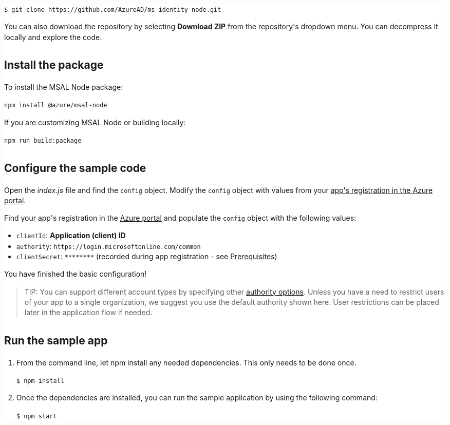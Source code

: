 ```bash
$ git clone https://github.com/AzureAD/ms-identity-node.git
```

You can also download the repository by selecting **Download ZIP** from the repository's dropdown menu. You can decompress it locally and explore the code.

## Install the package

To install the MSAL Node package:

```bash
npm install @azure/msal-node
```

If you are customizing MSAL Node or building locally:

```bash
npm run build:package
```

## Configure the sample code

Open the *index.js* file and find the `config` object. Modify the `config` object with values from your [app's registration in the Azure portal](https://docs.microsoft.com/azure/active-directory/develop/quickstart-register-app).

Find your app's registration in the [Azure portal](https://portal.azure.com) and populate the `config` object with the following values:

* `clientId`: **Application (client) ID**
* `authority`: `https://login.microsoftonline.com/common`
* `clientSecret`: `********` (recorded during app registration - see [Prerequisites](#))

You have finished the basic configuration!

> TIP: You can support different account types by specifying other [authority options](https://docs.microsoft.com/azure/active-directory/develop/msal-client-application-configuration). Unless you have a need to restrict users of your app to a single organization, we suggest you use the default authority shown here. User restrictions can be placed later in the application flow if needed.

## Run the sample app

1. From the command line, let npm install any needed dependencies.  This only needs to be done once.

    ```bash
    $ npm install
    ```

1. Once the dependencies are installed, you can run the sample application by using the following command:

    ```bash
    $ npm start
    ```
